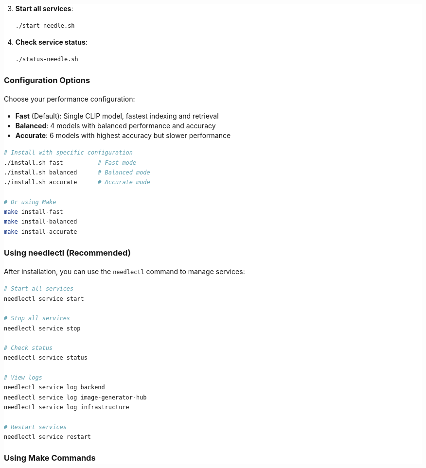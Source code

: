3. **Start all services**:
   ```bash
   ./start-needle.sh
   ```

4. **Check service status**:
   ```bash
   ./status-needle.sh
   ```

### Configuration Options

Choose your performance configuration:

- **Fast** (Default): Single CLIP model, fastest indexing and retrieval
- **Balanced**: 4 models with balanced performance and accuracy  
- **Accurate**: 6 models with highest accuracy but slower performance

```bash
# Install with specific configuration
./install.sh fast          # Fast mode
./install.sh balanced      # Balanced mode  
./install.sh accurate      # Accurate mode

# Or using Make
make install-fast
make install-balanced
make install-accurate
```

### Using needlectl (Recommended)

After installation, you can use the `needlectl` command to manage services:

```bash
# Start all services
needlectl service start

# Stop all services
needlectl service stop

# Check status
needlectl service status

# View logs
needlectl service log backend
needlectl service log image-generator-hub
needlectl service log infrastructure

# Restart services
needlectl service restart
```

### Using Make Commands
